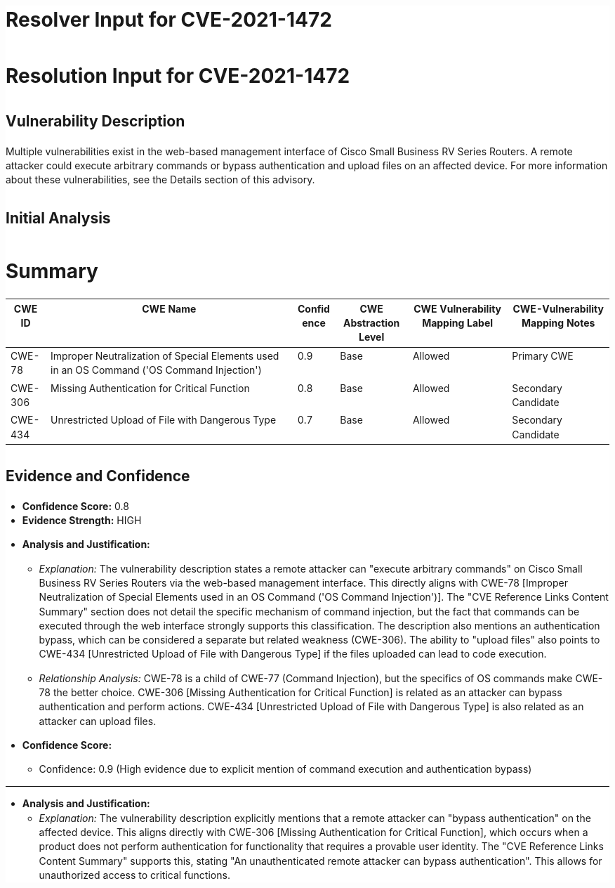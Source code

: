 # Resolver Input for CVE-2021-1472

# Resolution Input for CVE-2021-1472

## Vulnerability Description
Multiple vulnerabilities exist in the web-based management interface of Cisco Small Business RV Series Routers. A remote attacker could execute arbitrary commands or bypass authentication and upload files on an affected device. For more information about these vulnerabilities, see the Details section of this advisory.

## Initial Analysis
# Summary
| CWE ID | CWE Name | Confidence | CWE Abstraction Level | CWE Vulnerability Mapping Label | CWE-Vulnerability Mapping Notes |
|---|---|---|---|---|---|
| CWE-78 | Improper Neutralization of Special Elements used in an OS Command ('OS Command Injection') | 0.9 | Base | Allowed | Primary CWE |
| CWE-306 | Missing Authentication for Critical Function | 0.8 | Base | Allowed | Secondary Candidate |
| CWE-434 | Unrestricted Upload of File with Dangerous Type | 0.7 | Base | Allowed | Secondary Candidate |
## Evidence and Confidence

*   **Confidence Score:** 0.8
*   **Evidence Strength:** HIGH

- **Analysis and Justification:**  
  - *Explanation:* The vulnerability description states a remote attacker can "execute arbitrary commands" on Cisco Small Business RV Series Routers via the web-based management interface. This directly aligns with CWE-78 [Improper Neutralization of Special Elements used in an OS Command ('OS Command Injection')]. The "CVE Reference Links Content Summary" section does not detail the specific mechanism of command injection, but the fact that commands can be executed through the web interface strongly supports this classification. The description also mentions an authentication bypass, which can be considered a separate but related weakness (CWE-306). The ability to "upload files" also points to CWE-434 [Unrestricted Upload of File with Dangerous Type] if the files uploaded can lead to code execution.
  
  - *Relationship Analysis:* CWE-78 is a child of CWE-77 (Command Injection), but the specifics of OS commands make CWE-78 the better choice. CWE-306 [Missing Authentication for Critical Function] is related as an attacker can bypass authentication and perform actions. CWE-434 [Unrestricted Upload of File with Dangerous Type] is also related as an attacker can upload files.

- **Confidence Score:**  
  - Confidence: 0.9 (High evidence due to explicit mention of command execution and authentication bypass)
---
- **Analysis and Justification:**  
  - *Explanation:* The vulnerability description explicitly mentions that a remote attacker can "bypass authentication" on the affected device. This aligns directly with CWE-306 [Missing Authentication for Critical Function], which occurs when a product does not perform authentication for functionality that requires a provable user identity. The "CVE Reference Links Content Summary" supports this, stating "An unauthenticated remote attacker can bypass authentication". This allows for unauthorized access to critical functions.
  